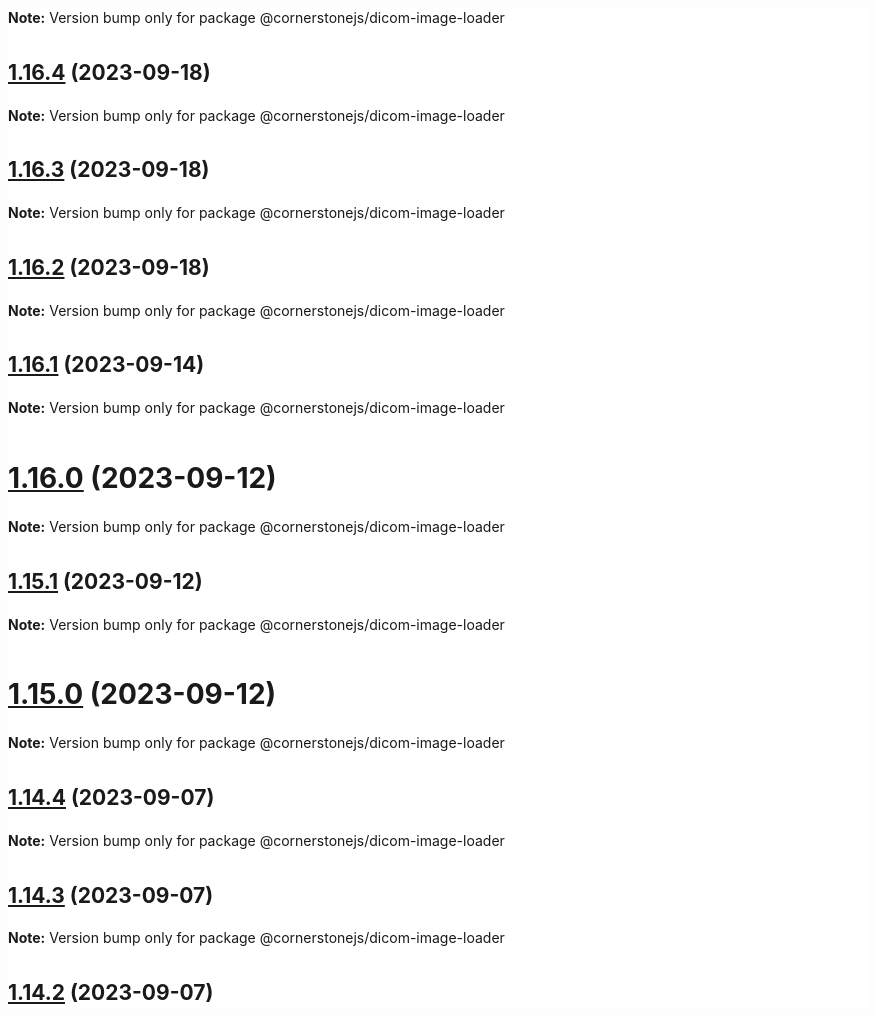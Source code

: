 **Note:** Version bump only for package @cornerstonejs/dicom-image-loader

## [1.16.4](https://github.com/cornerstonejs/cornerstone3D/compare/v1.16.3...v1.16.4) (2023-09-18)

**Note:** Version bump only for package @cornerstonejs/dicom-image-loader

## [1.16.3](https://github.com/cornerstonejs/cornerstone3D/compare/v1.16.2...v1.16.3) (2023-09-18)

**Note:** Version bump only for package @cornerstonejs/dicom-image-loader

## [1.16.2](https://github.com/cornerstonejs/cornerstone3D/compare/v1.16.1...v1.16.2) (2023-09-18)

**Note:** Version bump only for package @cornerstonejs/dicom-image-loader

## [1.16.1](https://github.com/cornerstonejs/cornerstone3D/compare/v1.16.0...v1.16.1) (2023-09-14)

**Note:** Version bump only for package @cornerstonejs/dicom-image-loader

# [1.16.0](https://github.com/cornerstonejs/cornerstone3D/compare/v1.15.1...v1.16.0) (2023-09-12)

**Note:** Version bump only for package @cornerstonejs/dicom-image-loader

## [1.15.1](https://github.com/cornerstonejs/cornerstone3D/compare/v1.15.0...v1.15.1) (2023-09-12)

**Note:** Version bump only for package @cornerstonejs/dicom-image-loader

# [1.15.0](https://github.com/cornerstonejs/cornerstone3D/compare/v1.14.4...v1.15.0) (2023-09-12)

**Note:** Version bump only for package @cornerstonejs/dicom-image-loader

## [1.14.4](https://github.com/cornerstonejs/cornerstone3D/compare/v1.14.3...v1.14.4) (2023-09-07)

**Note:** Version bump only for package @cornerstonejs/dicom-image-loader

## [1.14.3](https://github.com/cornerstonejs/cornerstone3D/compare/v1.14.2...v1.14.3) (2023-09-07)

**Note:** Version bump only for package @cornerstonejs/dicom-image-loader

## [1.14.2](https://github.com/cornerstonejs/cornerstone3D/compare/v1.14.1...v1.14.2) (2023-09-07)
